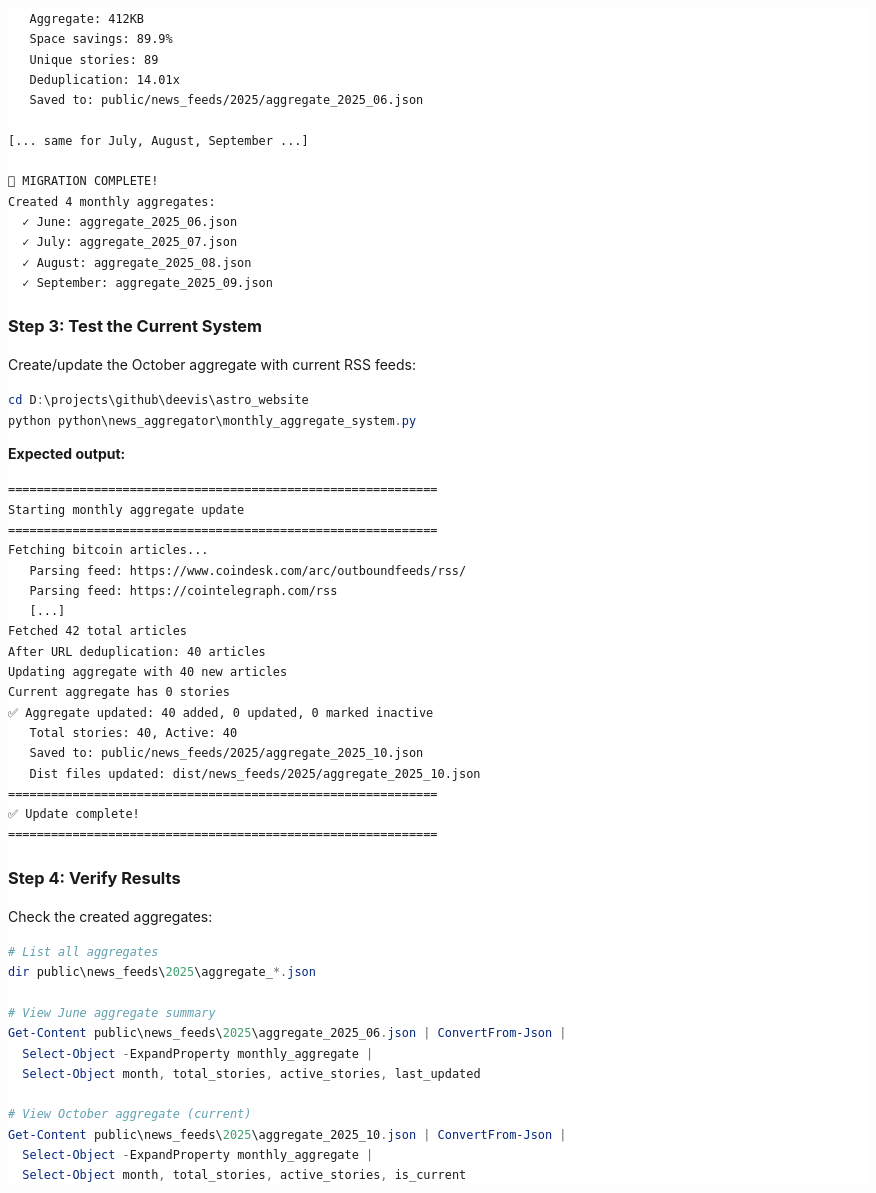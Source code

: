 ```
   Aggregate: 412KB
   Space savings: 89.9%
   Unique stories: 89
   Deduplication: 14.01x
   Saved to: public/news_feeds/2025/aggregate_2025_06.json

[... same for July, August, September ...]

🎉 MIGRATION COMPLETE!
Created 4 monthly aggregates:
  ✓ June: aggregate_2025_06.json
  ✓ July: aggregate_2025_07.json
  ✓ August: aggregate_2025_08.json
  ✓ September: aggregate_2025_09.json
```

### Step 3: Test the Current System

Create/update the October aggregate with current RSS feeds:

```powershell
cd D:\projects\github\deevis\astro_website
python python\news_aggregator\monthly_aggregate_system.py
```

**Expected output:**
```
============================================================
Starting monthly aggregate update
============================================================
Fetching bitcoin articles...
   Parsing feed: https://www.coindesk.com/arc/outboundfeeds/rss/
   Parsing feed: https://cointelegraph.com/rss
   [...]
Fetched 42 total articles
After URL deduplication: 40 articles
Updating aggregate with 40 new articles
Current aggregate has 0 stories
✅ Aggregate updated: 40 added, 0 updated, 0 marked inactive
   Total stories: 40, Active: 40
   Saved to: public/news_feeds/2025/aggregate_2025_10.json
   Dist files updated: dist/news_feeds/2025/aggregate_2025_10.json
============================================================
✅ Update complete!
============================================================
```

### Step 4: Verify Results

Check the created aggregates:

```powershell
# List all aggregates
dir public\news_feeds\2025\aggregate_*.json

# View June aggregate summary
Get-Content public\news_feeds\2025\aggregate_2025_06.json | ConvertFrom-Json | 
  Select-Object -ExpandProperty monthly_aggregate | 
  Select-Object month, total_stories, active_stories, last_updated

# View October aggregate (current)
Get-Content public\news_feeds\2025\aggregate_2025_10.json | ConvertFrom-Json | 
  Select-Object -ExpandProperty monthly_aggregate | 
  Select-Object month, total_stories, active_stories, is_current
```
